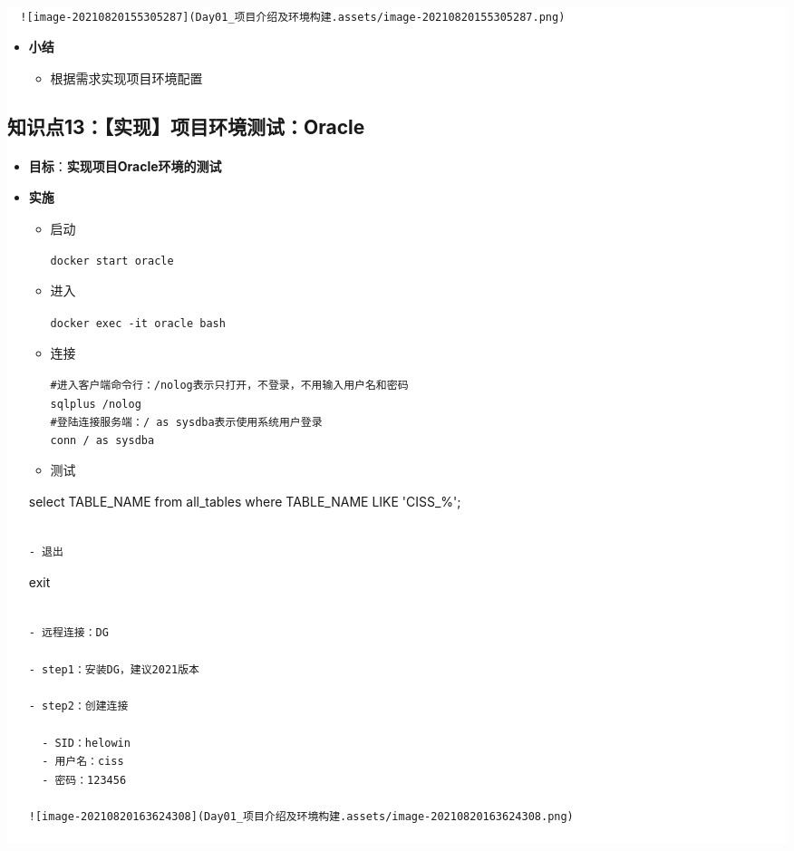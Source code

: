       ![image-20210820155305287](Day01_项目介绍及环境构建.assets/image-20210820155305287.png)

- **小结**

  - 根据需求实现项目环境配置

  

## 知识点13：【实现】项目环境测试：Oracle

- **目标**：**实现项目Oracle环境的测试**

- **实施**

  - 启动

    ```
    docker start oracle
    ```

  - 进入

    ```
    docker exec -it oracle bash
    ```

  - 连接

    ```shell
    #进入客户端命令行：/nolog表示只打开，不登录，不用输入用户名和密码
    sqlplus /nolog
    #登陆连接服务端：/ as sysdba表示使用系统用户登录
    conn / as sysdba
    ```
    
  - 测试

    ```sql
  select TABLE_NAME from all_tables where TABLE_NAME LIKE 'CISS_%';
    ```
  
  - 退出

    ```
  exit
    ```
  
  - 远程连接：DG

    - step1：安装DG，建议2021版本

    - step2：创建连接

      - SID：helowin
      - 用户名：ciss
      - 密码：123456
  
    ![image-20210820163624308](Day01_项目介绍及环境构建.assets/image-20210820163624308.png)
  